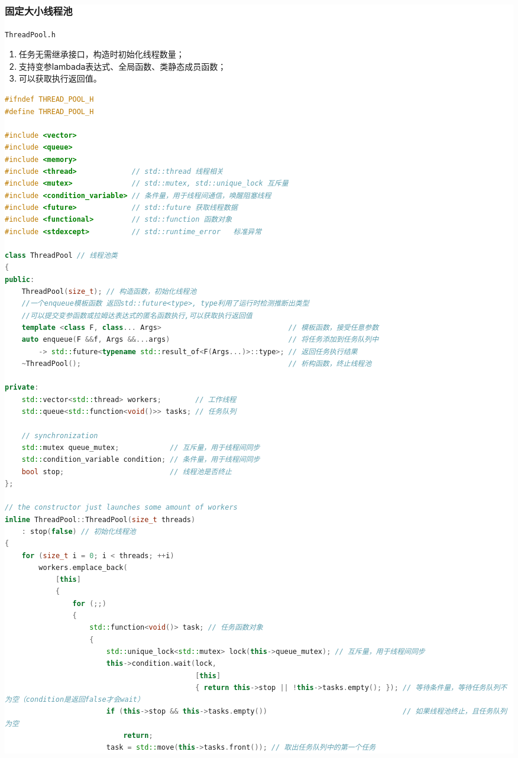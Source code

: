 ### 固定大小线程池

`ThreadPool.h`

1. 任务无需继承接口，构造时初始化线程数量；
2. 支持变参lambada表达式、全局函数、类静态成员函数；
3. 可以获取执行返回值。

```c++
#ifndef THREAD_POOL_H
#define THREAD_POOL_H

#include <vector>
#include <queue>
#include <memory>
#include <thread>             // std::thread 线程相关
#include <mutex>              // std::mutex, std::unique_lock 互斥量
#include <condition_variable> // 条件量，用于线程间通信，唤醒阻塞线程
#include <future>             // std::future 获取线程数据
#include <functional>         // std::function 函数对象
#include <stdexcept>          // std::runtime_error   标准异常

class ThreadPool // 线程池类
{
public:
    ThreadPool(size_t); // 构造函数，初始化线程池
    //一个enqueue模板函数 返回std::future<type>, type利用了运行时检测推断出类型
    //可以提交变参函数或拉姆达表达式的匿名函数执行,可以获取执行返回值
    template <class F, class... Args>                              // 模板函数，接受任意参数
    auto enqueue(F &&f, Args &&...args)                            // 将任务添加到任务队列中
        -> std::future<typename std::result_of<F(Args...)>::type>; // 返回任务执行结果
    ~ThreadPool();                                                 // 析构函数，终止线程池

private:
    std::vector<std::thread> workers;        // 工作线程
    std::queue<std::function<void()>> tasks; // 任务队列

    // synchronization
    std::mutex queue_mutex;            // 互斥量，用于线程间同步
    std::condition_variable condition; // 条件量，用于线程间同步
    bool stop;                         // 线程池是否终止
};

// the constructor just launches some amount of workers
inline ThreadPool::ThreadPool(size_t threads)
    : stop(false) // 初始化线程池
{
    for (size_t i = 0; i < threads; ++i)
        workers.emplace_back(
            [this]
            {
                for (;;)
                {
                    std::function<void()> task; // 任务函数对象
                    {
                        std::unique_lock<std::mutex> lock(this->queue_mutex); // 互斥量，用于线程间同步
                        this->condition.wait(lock,
                                             [this]
                                             { return this->stop || !this->tasks.empty(); }); // 等待条件量，等待任务队列不为空（condition是返回false才会wait）
                        if (this->stop && this->tasks.empty())                                // 如果线程池终止，且任务队列为空
                            return;
                        task = std::move(this->tasks.front()); // 取出任务队列中的第一个任务
```